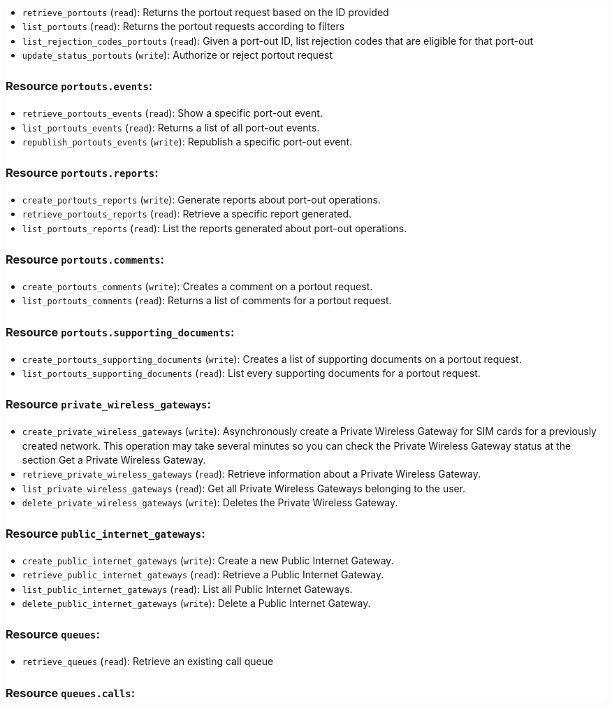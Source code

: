 - `retrieve_portouts` (`read`): Returns the portout request based on the ID provided
- `list_portouts` (`read`): Returns the portout requests according to filters
- `list_rejection_codes_portouts` (`read`): Given a port-out ID, list rejection codes that are eligible for that port-out
- `update_status_portouts` (`write`): Authorize or reject portout request

### Resource `portouts.events`:

- `retrieve_portouts_events` (`read`): Show a specific port-out event.
- `list_portouts_events` (`read`): Returns a list of all port-out events.
- `republish_portouts_events` (`write`): Republish a specific port-out event.

### Resource `portouts.reports`:

- `create_portouts_reports` (`write`): Generate reports about port-out operations.
- `retrieve_portouts_reports` (`read`): Retrieve a specific report generated.
- `list_portouts_reports` (`read`): List the reports generated about port-out operations.

### Resource `portouts.comments`:

- `create_portouts_comments` (`write`): Creates a comment on a portout request.
- `list_portouts_comments` (`read`): Returns a list of comments for a portout request.

### Resource `portouts.supporting_documents`:

- `create_portouts_supporting_documents` (`write`): Creates a list of supporting documents on a portout request.
- `list_portouts_supporting_documents` (`read`): List every supporting documents for a portout request.

### Resource `private_wireless_gateways`:

- `create_private_wireless_gateways` (`write`): Asynchronously create a Private Wireless Gateway for SIM cards for a previously created network. This operation may take several minutes so you can check the Private Wireless Gateway status at the section Get a Private Wireless Gateway.
- `retrieve_private_wireless_gateways` (`read`): Retrieve information about a Private Wireless Gateway.
- `list_private_wireless_gateways` (`read`): Get all Private Wireless Gateways belonging to the user.
- `delete_private_wireless_gateways` (`write`): Deletes the Private Wireless Gateway.

### Resource `public_internet_gateways`:

- `create_public_internet_gateways` (`write`): Create a new Public Internet Gateway.
- `retrieve_public_internet_gateways` (`read`): Retrieve a Public Internet Gateway.
- `list_public_internet_gateways` (`read`): List all Public Internet Gateways.
- `delete_public_internet_gateways` (`write`): Delete a Public Internet Gateway.

### Resource `queues`:

- `retrieve_queues` (`read`): Retrieve an existing call queue

### Resource `queues.calls`:
